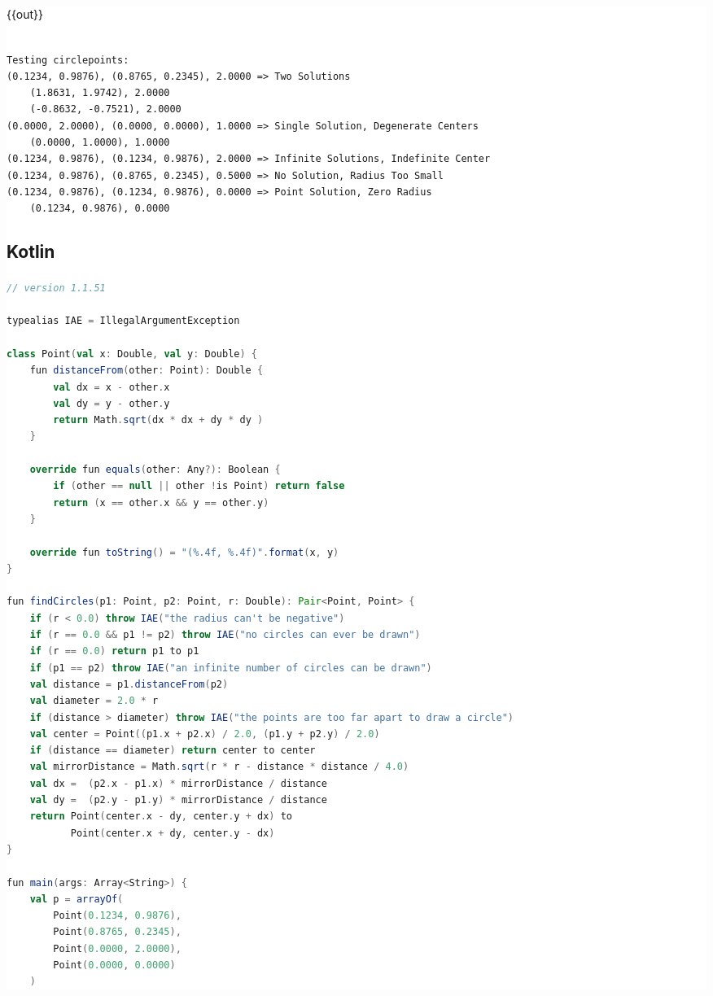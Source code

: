 {{out}}

```txt

Testing circlepoints:
(0.1234, 0.9876), (0.8765, 0.2345), 2.0000 => Two Solutions
    (1.8631, 1.9742), 2.0000
    (-0.8632, -0.7521), 2.0000
(0.0000, 2.0000), (0.0000, 0.0000), 1.0000 => Single Solution, Degenerate Centers
    (0.0000, 1.0000), 1.0000
(0.1234, 0.9876), (0.1234, 0.9876), 2.0000 => Infinite Solutions, Indefinite Center
(0.1234, 0.9876), (0.8765, 0.2345), 0.5000 => No Solution, Radius Too Small
(0.1234, 0.9876), (0.1234, 0.9876), 0.0000 => Point Solution, Zero Radius
    (0.1234, 0.9876), 0.0000

```



## Kotlin


```scala
// version 1.1.51

typealias IAE = IllegalArgumentException

class Point(val x: Double, val y: Double) {
    fun distanceFrom(other: Point): Double {
        val dx = x - other.x
        val dy = y - other.y
        return Math.sqrt(dx * dx + dy * dy )
    }

    override fun equals(other: Any?): Boolean {
        if (other == null || other !is Point) return false
        return (x == other.x && y == other.y)
    }

    override fun toString() = "(%.4f, %.4f)".format(x, y)
}

fun findCircles(p1: Point, p2: Point, r: Double): Pair<Point, Point> {
    if (r < 0.0) throw IAE("the radius can't be negative")
    if (r == 0.0 && p1 != p2) throw IAE("no circles can ever be drawn")
    if (r == 0.0) return p1 to p1
    if (p1 == p2) throw IAE("an infinite number of circles can be drawn")
    val distance = p1.distanceFrom(p2)
    val diameter = 2.0 * r
    if (distance > diameter) throw IAE("the points are too far apart to draw a circle")
    val center = Point((p1.x + p2.x) / 2.0, (p1.y + p2.y) / 2.0)
    if (distance == diameter) return center to center
    val mirrorDistance = Math.sqrt(r * r - distance * distance / 4.0)
    val dx =  (p2.x - p1.x) * mirrorDistance / distance
    val dy =  (p2.y - p1.y) * mirrorDistance / distance
    return Point(center.x - dy, center.y + dx) to
           Point(center.x + dy, center.y - dx)
}

fun main(args: Array<String>) {
    val p = arrayOf(
        Point(0.1234, 0.9876),
        Point(0.8765, 0.2345),
        Point(0.0000, 2.0000),
        Point(0.0000, 0.0000)
    )
```